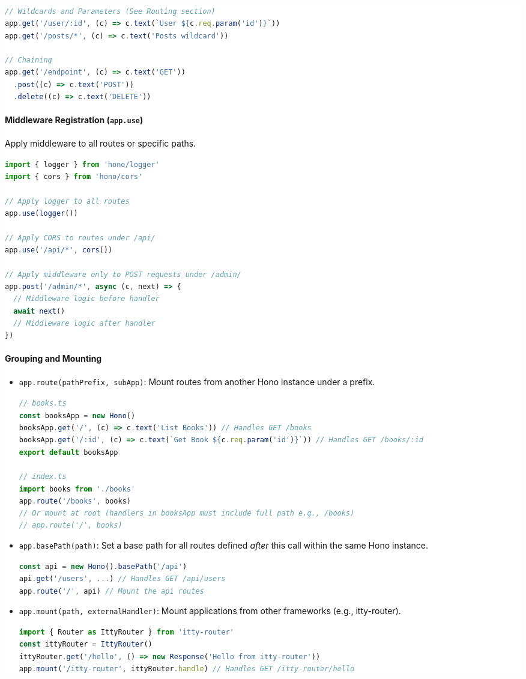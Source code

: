 ```typescript
// Wildcards and Parameters (See Routing section)
app.get('/user/:id', (c) => c.text(`User ${c.req.param('id')}`))
app.get('/posts/*', (c) => c.text('Posts wildcard'))

// Chaining
app.get('/endpoint', (c) => c.text('GET'))
  .post((c) => c.text('POST'))
  .delete((c) => c.text('DELETE'))
```

#### Middleware Registration (`app.use`)

Apply middleware to all routes or specific paths.

```typescript
import { logger } from 'hono/logger'
import { cors } from 'hono/cors'

// Apply logger to all routes
app.use(logger())

// Apply CORS to routes under /api/
app.use('/api/*', cors())

// Apply middleware only to POST requests under /admin/
app.post('/admin/*', async (c, next) => {
  // Middleware logic before handler
  await next()
  // Middleware logic after handler
})
```

#### Grouping and Mounting

*   `app.route(pathPrefix, subApp)`: Mount routes from another Hono instance under a prefix.
    ```typescript
    // books.ts
    const booksApp = new Hono()
    booksApp.get('/', (c) => c.text('List Books')) // Handles GET /books
    booksApp.get('/:id', (c) => c.text(`Get Book ${c.req.param('id')}`)) // Handles GET /books/:id
    export default booksApp

    // index.ts
    import books from './books'
    app.route('/books', books)
    // Or mount at root (handlers in booksApp must include full path e.g., /books)
    // app.route('/', books)
    ```
*   `app.basePath(path)`: Set a base path for all routes defined *after* this call within the same Hono instance.
    ```typescript
    const api = new Hono().basePath('/api')
    api.get('/users', ...) // Handles GET /api/users
    app.route('/', api) // Mount the api routes
    ```
*   `app.mount(path, externalHandler)`: Mount applications from other frameworks (e.g., itty-router).
    ```typescript
    import { Router as IttyRouter } from 'itty-router'
    const ittyRouter = IttyRouter()
    ittyRouter.get('/hello', () => new Response('Hello from itty-router'))
    app.mount('/itty-router', ittyRouter.handle) // Handles GET /itty-router/hello
    ```
